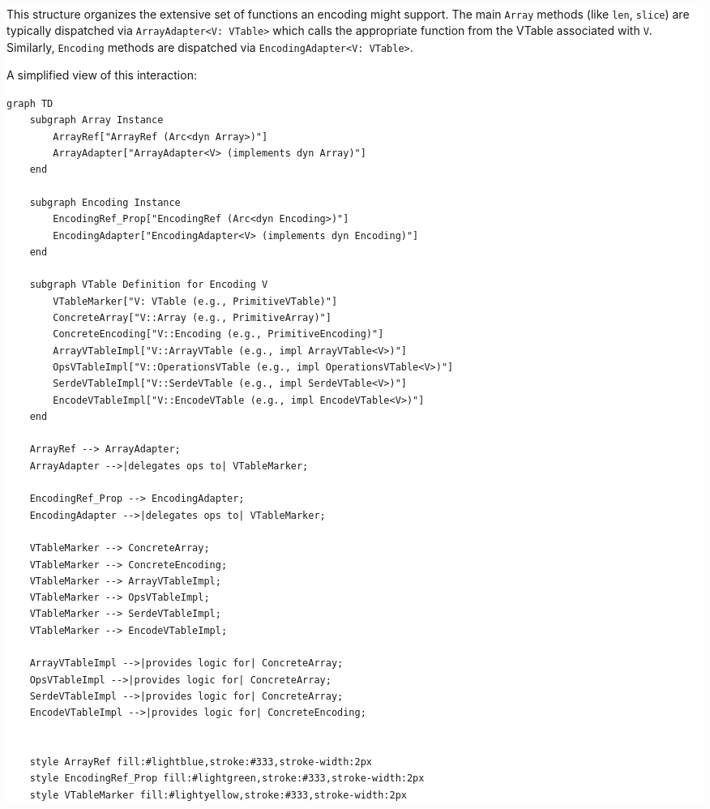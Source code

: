 This structure organizes the extensive set of functions an encoding might support. The main `Array` methods (like `len`, `slice`) are typically dispatched via `ArrayAdapter<V: VTable>` which calls the appropriate function from the VTable associated with `V`. Similarly, `Encoding` methods are dispatched via `EncodingAdapter<V: VTable>`.

A simplified view of this interaction:
```mermaid
graph TD
    subgraph Array Instance
        ArrayRef["ArrayRef (Arc<dyn Array>)"]
        ArrayAdapter["ArrayAdapter<V> (implements dyn Array)"]
    end

    subgraph Encoding Instance
        EncodingRef_Prop["EncodingRef (Arc<dyn Encoding>)"]
        EncodingAdapter["EncodingAdapter<V> (implements dyn Encoding)"]
    end

    subgraph VTable Definition for Encoding V
        VTableMarker["V: VTable (e.g., PrimitiveVTable)"]
        ConcreteArray["V::Array (e.g., PrimitiveArray)"]
        ConcreteEncoding["V::Encoding (e.g., PrimitiveEncoding)"]
        ArrayVTableImpl["V::ArrayVTable (e.g., impl ArrayVTable<V>)"]
        OpsVTableImpl["V::OperationsVTable (e.g., impl OperationsVTable<V>)"]
        SerdeVTableImpl["V::SerdeVTable (e.g., impl SerdeVTable<V>)"]
        EncodeVTableImpl["V::EncodeVTable (e.g., impl EncodeVTable<V>)"]
    end

    ArrayRef --> ArrayAdapter;
    ArrayAdapter -->|delegates ops to| VTableMarker;
    
    EncodingRef_Prop --> EncodingAdapter;
    EncodingAdapter -->|delegates ops to| VTableMarker;

    VTableMarker --> ConcreteArray;
    VTableMarker --> ConcreteEncoding;
    VTableMarker --> ArrayVTableImpl;
    VTableMarker --> OpsVTableImpl;
    VTableMarker --> SerdeVTableImpl;
    VTableMarker --> EncodeVTableImpl;

    ArrayVTableImpl -->|provides logic for| ConcreteArray;
    OpsVTableImpl -->|provides logic for| ConcreteArray;
    SerdeVTableImpl -->|provides logic for| ConcreteArray;
    EncodeVTableImpl -->|provides logic for| ConcreteEncoding;


    style ArrayRef fill:#lightblue,stroke:#333,stroke-width:2px
    style EncodingRef_Prop fill:#lightgreen,stroke:#333,stroke-width:2px
    style VTableMarker fill:#lightyellow,stroke:#333,stroke-width:2px
```
